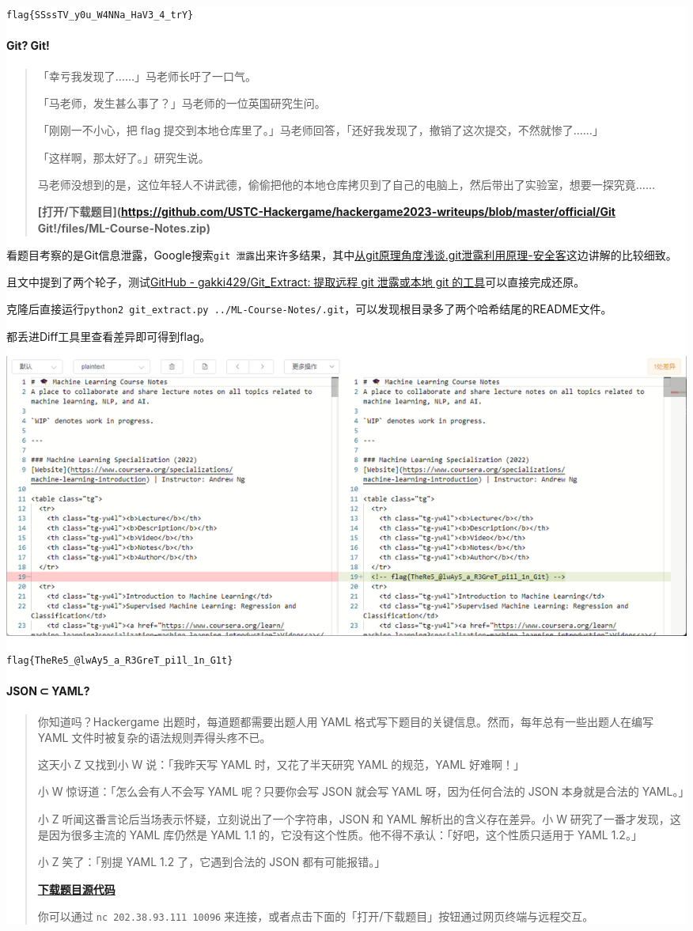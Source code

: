 `flag{SSssTV_y0u_W4NNa_HaV3_4_trY}`

#### Git? Git!

> 「幸亏我发现了……」马老师长吁了一口气。
>
> 「马老师，发生甚么事了？」马老师的一位英国研究生问。
>
> 「刚刚一不小心，把 flag 提交到本地仓库里了。」马老师回答，「还好我发现了，撤销了这次提交，不然就惨了……」
>
> 「这样啊，那太好了。」研究生说。
>
> 马老师没想到的是，这位年轻人不讲武德，偷偷把他的本地仓库拷贝到了自己的电脑上，然后带出了实验室，想要一探究竟……
>
> **[打开/下载题目](https://github.com/USTC-Hackergame/hackergame2023-writeups/blob/master/official/Git Git!/files/ML-Course-Notes.zip)**

看题目考察的是Git信息泄露，Google搜索`git 泄露`出来许多结果，其中[从git原理角度浅谈.git泄露利用原理-安全客](https://www.anquanke.com/post/id/236487)这边讲解的比较细致。

且文中提到了两个轮子，测试[GitHub - gakki429/Git_Extract: 提取远程 git 泄露或本地 git 的工具](https://github.com/gakki429/Git_Extract)可以直接完成还原。

克隆后直接运行`python2 git_extract.py ../ML-Course-Notes/.git`，可以发现根目录多了两个哈希结尾的README文件。

都丢进Diff工具里查看差异即可得到flag。

![git_diff](./img/git_diff.png)

`flag{TheRe5_@lwAy5_a_R3GreT_pi1l_1n_G1t}`


#### JSON ⊂ YAML?

> 你知道吗？Hackergame 出题时，每道题都需要出题人用 YAML 格式写下题目的关键信息。然而，每年总有一些出题人在编写 YAML 文件时被复杂的语法规则弄得头疼不已。
>
> 这天小 Z 又找到小 W 说：「我昨天写 YAML 时，又花了半天研究 YAML 的规范，YAML 好难啊！」
>
> 小 W 惊讶道：「怎么会有人不会写 YAML 呢？只要你会写 JSON 就会写 YAML 呀，因为任何合法的 JSON 本身就是合法的 YAML。」
>
> 小 Z 听闻这番言论后当场表示怀疑，立刻说出了一个字符串，JSON 和 YAML 解析出的含义存在差异。小 W 研究了一番才发现，这是因为很多主流的 YAML 库仍然是 YAML 1.1 的，它没有这个性质。他不得不承认：「好吧，这个性质只适用于 YAML 1.2。」
>
> 小 Z 笑了：「别提 YAML 1.2 了，它遇到合法的 JSON 都有可能报错。」
>
> **[下载题目源代码](https://github.com/USTC-Hackergame/hackergame2023-writeups/blob/master/official/JSON%20%E2%8A%82%20YAML/files/yaml_vs_json.py)**
>
> 你可以通过 `nc 202.38.93.111 10096` 来连接，或者点击下面的「打开/下载题目」按钮通过网页终端与远程交互。

